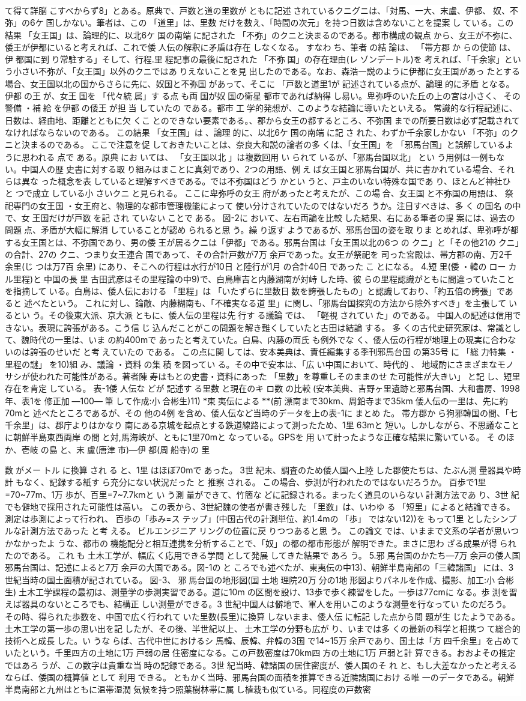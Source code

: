  て得て詳脳 こすべからず8」とある。原典で、戸数と道の里数が ともに記述 されているクニグニは、「対馬、一大、末盧、伊都、
奴、不弥」の6ケ 国しかない。筆者は、この 「道里」は、里数 だけを数え、「時間の次元」を持つ日数は含めないことを提案 し ている。この結果 「女王国」は、論理的に、以北6ケ 国の南端 に記された 「不弥」のクニと決まるのである。都市構成の観点 から、女王が不弥に、倭王が伊都にいると考えれば、これで倭 人伝の解釈に矛盾は存在 しなくなる。
すなわ ち、筆者 の結 論は、 「帯方郡 か らの使節 は、伊 都国に到 り常駐する」そして、行程.里 程記事の最後に記された 「不弥 国」の存在理由(レ ゾンデートル)を 考えれば、「千余家」とい う小さい不弥が、「女王国」以外のクニではあ りえないことを見 出したのである。なお、森浩一説のように伊都に女王国があっ たとする場合、女王国以北の国からさらに先に、奴国と不弥国 があって、そこに 「戸数と道里1が 記述されている点が、論理
的に矛盾 となる。
伊都 の王 が、女王 国を 「代々統 属」す る点 も両 国が奴 国の衛星
都市であれば納得 し易い。卑弥呼のいた丘の上の宮は小さく、 その警備 ・補 給 を伊都 の倭王 が担 当 していたの である。都市 工
学的発想が、このような結論に導いたといえる。 常識的な行程記述に、 日数は、経由地、距離とともに欠 くこ
とのできない要素である。、郡から女王の都するところ、不弥国 までの所要日数は必ず記載されてなければならないのである。
この結果 「女王国」は 、論理 的に、以北6ケ 国の南端 に記 さ れた、わずか千余家しかない 「不弥」のクニと決まるのである。 ここで注意を促 しておきたいことは、奈良大和説の論者の多 くは、「女王国」を 「邪馬台国」と誤解しているように思われる 点で ある。原典 にお いては、 「女王国以北 」は複数回用 い られて いるが、「邪馬台国以北」 とい う用例は一例もない。中国人の歴 史書に対する取 り組みはまことに真剣であり、2つの用語、例 え ば女王国と邪馬台国が、共に書かれている場合、それらは異な
った概念を表 していると理解すべきである。では不弥国はどう かとい うと、戸主のいない特殊な国であ り、ほとんど神社ひ と つで成立 している小 さいクニ と見られる。 ここに卑弥呼の女王 府があったと考えたが、この場 合、女王国 と不弥国の用語は、 祭祀専門の女王国 ・女王府と、物理的な都市管理機能によって 使い分けされていたのではないだろ うか。注目すべきは、多 く の国名 の中で、女 王国だけが戸数 を記 され ていない ことで ある。
図-2に おいて、左右両論を比較 した結果、右にある筆者の提 案には、過去の問題 点、矛盾が大幅に解消 していることが認め られると思 う。繰 り返す ようであるが、邪馬台国の姿を取 りま とめれば、卑弥呼が都する女王国とは、不弥国であり、男の倭 王が居るクニは「伊都」である。邪馬台国は「女王国以北の6つ の クニ」と「その他21の クニ」の合計、27の クニ、つまり女王連合 国であって、その合計戸数が7万 余戸であった。女王が祭祀を
司った宮殿は、帯方郡の南、万2千 余里(じ つは万7百 余里) にあり、そこへの行程は水行が10日 と陸行が1月 の合計40日 であった こ とになる。
4.短 里(倭 ・韓の ロー カル里程)と 中国の長 里
古田武彦はその里程論の中9)で、白鳥庫吉と内藤湖南が対峙 した時、彼 らの里程認識がともに間違っていたことを指摘して
いる。白鳥は、倭人伝における 「里程」は 「いたずらに里数日
数を誇張したもの」と認識しており、「約五倍の誇張」であると 述べたという。 これに対し、論敵、内藤糊南も、「不確実なる道 里」に関し、「邪馬台国探究の方法から除外すべき」を主張して いるとい う。その後東大派、京大派 ともに、倭人伝の里程は先 行す る議論 では、 「軽視 されてい た」のである。
中国人の記述は信用できない。表現に誇張がある。こう信 じ 込んだことがこの問題を解き難くしていたと古田は結論 する。
多 くの古代史研究家は、常識として、魏時代の一里は、いま の約400mで あったと考えていた。白鳥、内藤の両氏 も例外でな く、倭人伝の行程が地理上の現実に合わないのは誇張のせいだ
と考 えていたの である。
この点に関 しては、安本美典は、責任編集する季刊邪馬台国
の第35号 に 「総 力特集 ・里程の謎」 を10)組 み、議論 ・資料 の集 積 を図ってい る。その中で安本は、「広 い中国において、時代的 、 地域酌にさまざまなモノサシが使われた可能性がある。著者陳 寿はもとの史書・資料にあった 「里数」を尊重しそのままのせ た可能性が大きい」 と記 し、短里存在を肯定 している。
表-1倭 人伝な どが 記述す る里数 と現在のキ ロ数 の比較 (安本美典、吉野ヶ里遺跡と邪馬台国、大和書房、1998年、表1を 修正加
―100―
筆 して作成:小
合彬生)11)
*東 夷伝による
**(前 漂南まで30km、周鉛寺まで35km
倭人伝の一里は、先に約70mと 述べたところであるが、その 他の4例 を含め、倭人伝など当時のデータを上の表-1に まとめ た。
帯方郡か ら狗邪韓国の間、「七千余里」は、郡庁よりはかなり 南にある京城を起点とする鉄道線路によって測ったため、1里 63mと 短い。しかしながら、不思議なことに朝鮮半島東西両岸 の間 と対,馬海峡が、ともに1里70mと なっている。GPSを 用 いて計ったような正確な結果に驚いている。
そ のほか、壱岐 の島 と、末 盧(唐津 市)―伊 都(周 船寺)の 里

 数 がメー トル に換算 され る と、1里 はほぼ70mで あった。
3世 紀未、調査のため倭人国へ上陸 した郡使たちは、たぶん測
量器具や時計 もなく、記録する紙す ら充分にない状況だった と 推察 される。 この場合、歩測が行われたのではないだろうか。
百歩で1里=70~77m、1万 歩が、百里=7~7.7kmと い う測 量ができて、竹簡な どに記録される。まったく道具のいらない 計測方法であ り、3世 紀でも僻地で採用された可能性は高い。
この表から、3世紀魏の使者が書き残した 「里数」は、いわゆ る 「短里」によると結論できる。測定は歩測によって行われ、
百歩の「歩み=ス テップ」(中国古代の計測単位、約1.4mの 「歩」 ではない12))を もって1里 としたシンプルな計測方法であった
と考 える。
ビルエンジニア リングの位置に戻 りつつあると思 う。 この論文 では、いままで文系の学者が思いつかなかったよ うな、都市の 機能配分と相互連携を分析することで、「奴」の都の都市形態が 解明できた。まさに思わ ざる成果が得 られたのである。 これ も 土木工学が、幅広 く応用できる学問 として発展 してきた結果で
あろ う。
5.邪 馬台国のかたち―7万 余戸の倭人国
邪馬台国は、記述によると7万 余戸の大国である。図-1の と ころでも述べたが、東夷伝の中13)、朝鮮半島南部の「三韓諸国」
には、3世紀当時の国土面積が記されている。
図-3、 邪 馬台国の地形図(国 土地 理院20万 分の1地 形図よりパネルを作成、撮影、加工:小 合彬生)
土木工学課程の最初は、測量学の歩測実習である。道に10m の区間を設け、13歩で歩く練習をした。一歩は77cmに なる。歩 測を習えば器具のないところでも、結構正 しい測量ができる。3 世紀中国人は僻地で、軍人を用いこのような測量を行なってい たのだろう。 その時、得られた歩数を、中国で広く行われて いた里数(長里)に換算 しないまま、倭人伝 に転記 した点から問 題が生 じたようである。
土木工学の第一歩の思い出を記 したが、その後、半世紀以上、 土木工学の分野も広が り、いまでは多 くの最新の科学と相携つ て総合的技術へと成長 した。い うな らば、古代中世におけるシ
馬韓、辰韓、弁韓の3国 で14~15万 余戸であり、国土は「方 四千余里」を占めていたという。千里四方の土地に1万 戸弱の居 住密度になる。この戸数密度は70km四 方の土地に1万 戸弱と計 算できる。おおよその推定ではあろ うが、この数字は貴重な当 時の記録である。3世 紀当時、韓諸国の居住密度が、倭人国のそ れ と、もし大差なかったと考えるならば、倭国の概算値 として
利用 できる。 ともかく当時、邪馬台国の面積を推算できる近隣諸国におけ
る唯 一のデータである。朝鮮半島南部と九州はともに温帯湿潤 気候を持つ照葉樹林帯に属 し植栽も似ている。同程度の戸数密